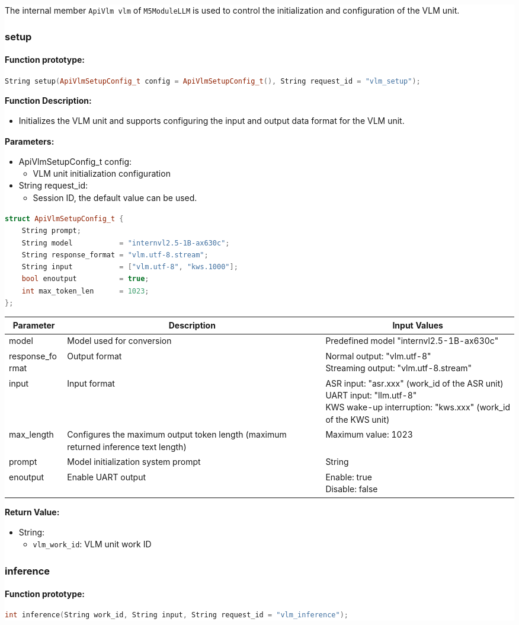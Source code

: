 The internal member `ApiVlm vlm` of `M5ModuleLLM` is used to control the initialization and configuration of the VLM unit.

### setup

**Function prototype:**

```cpp
String setup(ApiVlmSetupConfig_t config = ApiVlmSetupConfig_t(), String request_id = "vlm_setup");
```

**Function Description:**

- Initializes the VLM unit and supports configuring the input and output data format for the VLM unit.

**Parameters:**

- ApiVlmSetupConfig_t config:
    - VLM unit initialization configuration
- String request_id:
    - Session ID, the default value can be used.

```cpp
struct ApiVlmSetupConfig_t {
    String prompt;
    String model           = "internvl2.5-1B-ax630c";
    String response_format = "vlm.utf-8.stream";
    String input           = ["vlm.utf-8", "kws.1000"];
    bool enoutput          = true;
    int max_token_len      = 1023;
};
```

| Parameter        | Description                                 | Input Values                                                                                                      |
| ---------------- | ------------------------------------------- | ----------------------------------------------------------------------------------------------------------------- |
| model            | Model used for conversion                   | Predefined model "internvl2.5-1B-ax630c"                                                                          |
| response_format  | Output format                               | Normal output: "vlm.utf-8"<br>Streaming output: "vlm.utf-8.stream"                                                 |
| input            | Input format                                | ASR input: "asr.xxx" (work_id of the ASR unit)<br>UART input: "llm.utf-8"<br>KWS wake-up interruption: "kws.xxx" (work_id of the KWS unit) |
| max_length       | Configures the maximum output token length (maximum returned inference text length) | Maximum value: 1023                                                                                                 |
| prompt           | Model initialization system prompt          | String                                                                                                            |
| enoutput         | Enable UART output                          | Enable: true<br>Disable: false                                                                                     |

**Return Value:**

- String:
    - `vlm_work_id`: VLM unit work ID

### inference

**Function prototype:**

```cpp
int inference(String work_id, String input, String request_id = "vlm_inference");
```
